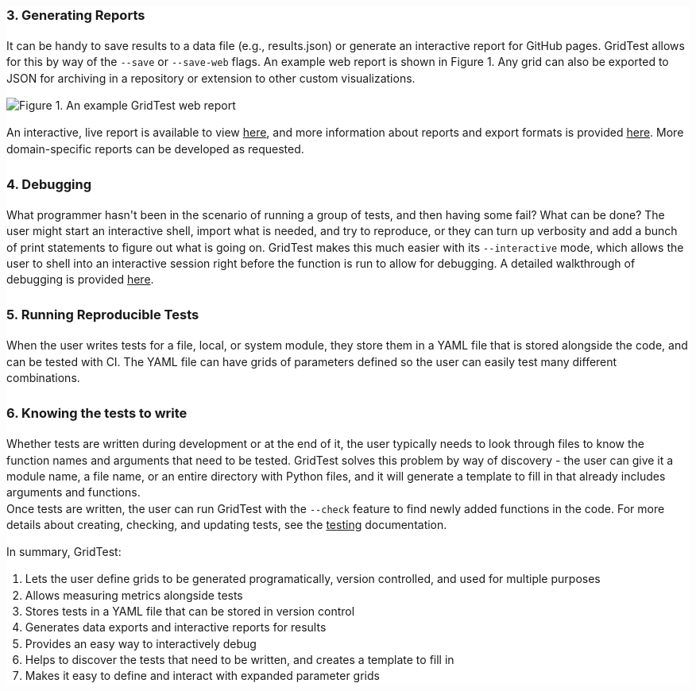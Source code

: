 ### 3. Generating Reports

It can be handy to save results to a data file (e.g., results.json) or generate
an interactive report for GitHub pages. GridTest allows for this by way of the
`--save` or `--save-web` flags. An example web report is shown in Figure 1. Any grid can also be exported
to JSON for archiving in a repository or extension to other custom visualizations.

![Figure 1. An example GridTest web report](report.png)

An interactive, live report is available to view [here](https://vsoch.github.io/gridtest/templates/report/),
and more information about reports and export formats is provided [here](https://vsoch.github.io/gridtest/getting-started/results/index.html). More domain-specific reports can be developed as requested.

### 4. Debugging

What programmer hasn't been in the scenario of running a group of tests,
and then having some fail? What can be done? The user might start an interactive
shell, import what is needed, and try to reproduce, or they can turn up verbosity
and add a bunch of print statements to figure out what is going on. GridTest makes
this much easier with its `--interactive` mode, which allows the user to 
shell into an interactive session right before the function is run to allow for debugging. 
A detailed walkthrough of debugging is provided [here](https://vsoch.github.io/gridtest/getting-started/debugging/).

### 5. Running Reproducible Tests

When the user writes tests for a file, local, or system module, they store them in
a YAML file that is stored alongside the code, and can be tested with CI.
The YAML file can have grids of parameters defined so the user can easily test many
different combinations.

### 6. Knowing the tests to write

Whether tests are written during development or at the end of it, the user typically needs to look through files
to know the function names and arguments that need to be tested. GridTest solves
this problem by way of discovery - the user can give it a module name, a file name, or
an entire directory with Python files, and it will generate a template
to fill in that already includes arguments and functions.  
Once tests are written, the user can run GridTest with the `--check` feature
to find newly added functions in the code. For more details about creating, checking, and updating
tests, see the [testing](https://vsoch.github.io/gridtest/getting-started/testing/index.html)
documentation.

In summary, GridTest:

 1. Lets the user define grids to be generated programatically, version controlled, and used for multiple purposes
 2. Allows measuring metrics alongside tests
 3. Stores tests in a YAML file that can be stored in version control
 4. Generates data exports and interactive reports for results
 5. Provides an easy way to interactively debug
 6. Helps to discover the tests that need to be written, and creates a template to fill in
 7. Makes it easy to define and interact with expanded parameter grids
